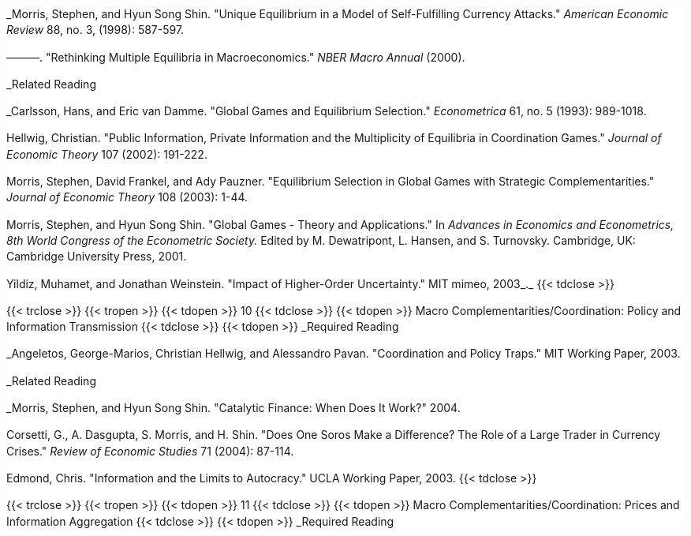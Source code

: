 _Morris, Stephen, and Hyun Song Shin. "Unique Equilibrium in a Model of Self-Fulfilling Currency Attacks." _American Economic Review_ 88, no. 3, (1998): 587-597.  
  
———. "Rethinking Multiple Equilibria in Macroeconomics." _NBER Macro Annual_ (2000).  
  
_Related Reading  
  
_Carlsson, Hans, and Eric van Damme. "Global Games and Equilibrium Selection." _Econometrica_ 61, no. 5 (1993): 989-1018.  
  
Hellwig, Christian. "Public Information, Private Information and the Multiplicity of Equilibria in Coordination Games." _Journal of Economic Theory_ 107 (2002): 191-222.  
  
Morris, Stephen, David Frankel, and Ady Pauzner. "Equilibrium Selection in Global Games with Strategic Complementarities." _Journal of Economic Theory_ 108 (2003): 1-44.  
  
Morris, Stephen, and Hyun Song Shin. "Global Games - Theory and Applications." In _Advances in Economics and Econometrics, 8th World Congress of the Econometric Society._ Edited by M. Dewatripont, L. Hansen, and S. Turnovsky. Cambridge, UK: Cambridge University Press, 2001.  
  
Yildiz, Muhamet, and Jonathan Weinstein. "Impact of Higher-Order Uncertainty." MIT mimeo, 2003_._
{{< tdclose >}}

{{< trclose >}}
{{< tropen >}}
{{< tdopen >}}
10
{{< tdclose >}}
{{< tdopen >}}
Macro Complementarities/Coordination: Policy and Information Transmission
{{< tdclose >}}
{{< tdopen >}}
_Required Reading  
  
_Angeletos, George-Marios, Christian Hellwig, and Alessandro Pavan. "Coordination and Policy Traps." MIT Working Paper, 2003.  
  
_Related Reading  
  
_Morris, Stephen, and Hyun Song Shin. "Catalytic Finance: When Does It Work?" 2004.  
  
Corsetti, G., A. Dasgupta, S. Morris, and H. Shin. "Does One Soros Make a Difference? The Role of a Large Trader in Currency Crises." _Review of Economic Studies_ 71 (2004): 87-114.  
  
Edmond, Chris. "Information and the Limits to Autocracy." UCLA Working Paper, 2003.
{{< tdclose >}}

{{< trclose >}}
{{< tropen >}}
{{< tdopen >}}
11
{{< tdclose >}}
{{< tdopen >}}
Macro Complementarities/Coordination: Prices and Information Aggregation
{{< tdclose >}}
{{< tdopen >}}
_Required Reading  
  